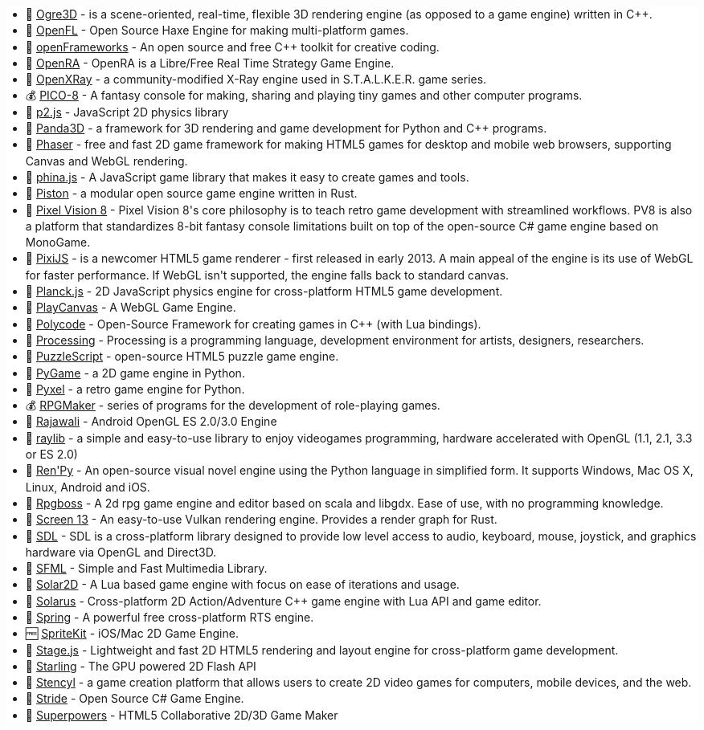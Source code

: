 - :tada: [Ogre3D](http://www.ogre3d.org/) - is a scene-oriented, real-time, flexible 3D rendering engine (as opposed to a game engine) written in C++.
- :tada: [OpenFL](http://www.openfl.org/) - Open Source Haxe Engine for making multi-platform games.
- :tada: [openFrameworks](https://openframeworks.cc/) - An open source and free C++ toolkit for creative coding.
- :tada: [OpenRA](http://www.openra.net/) - OpenRA is a Libre/Free Real Time Strategy Game Engine.
- :tada: [OpenXRay](https://github.com/OpenXRay/xray-16) - a community-modified X-Ray engine used in S.T.A.L.K.E.R. game series.
- :moneybag: [PICO-8](http://www.lexaloffle.com/pico-8.php) - A fantasy console for making, sharing and playing tiny games and other computer programs.
- :tada: [p2.js](http://schteppe.github.io/p2.js/) - JavaScript 2D physics library
- :tada: [Panda3D](https://www.panda3d.org/) - a framework for 3D rendering and game development for Python and C++ programs.
- :tada: [Phaser](http://phaser.io/) - free and fast 2D game framework for making HTML5 games for desktop and mobile web browsers, supporting Canvas and WebGL rendering.
- :tada: [phina.js](http://phinajs.com/) - A JavaScript game library that makes it easy to create games and tools.
- :tada: [Piston](http://www.piston.rs/) - a modular open source game engine written in Rust.
- :tada: [Pixel Vision 8](https://github.com/PixelVision8/PixelVision8) - Pixel Vision 8's core philosophy is to teach retro game development with streamlined workflows. PV8 is also a platform that standardizes 8-bit fantasy console limitations built on top of the open-source C# game engine based on MonoGame.
- :tada: [PixiJS](http://www.pixijs.com/) - is a newcomer HTML5 game renderer - first released in early 2013. A main appeal of the engine is its use of WebGL for faster performance. If WebGL isn't supported, the engine falls back to standard canvas.
- :tada: [Planck.js](http://piqnt.com/planck.js/) - 2D JavaScript physics engine for cross-platform HTML5 game development.
- :money_with_wings: [PlayCanvas](https://playcanvas.com/) - A WebGL Game Engine.
- :tada: [Polycode](http://polycode.org) - Open-Source Framework for creating games in C++ (with Lua bindings).
- :tada: [Processing](https://www.processing.org/) - Processing is a programming language, development environment for artists, designers, researchers.
- :tada: [PuzzleScript](http://www.puzzlescript.net/) - open-source HTML5 puzzle game engine.
- :tada: [PyGame](http://pygame.org/hifi.html) - a 2D game engine in Python.
- :tada: [Pyxel](https://github.com/kitao/pyxel) - a retro game engine for Python.
- :moneybag: [RPGMaker](http://www.rpgmakerweb.com/) - series of programs for the development of role-playing games.
- :tada: [Rajawali](https://github.com/Rajawali/Rajawali) - Android OpenGL ES 2.0/3.0 Engine
- :tada: [raylib](https://www.raylib.com/) - a simple and easy-to-use library to enjoy videogames programming, hardware accelerated with OpenGL (1.1, 2.1, 3.3 or ES 2.0)
- :tada: [Ren'Py](http://www.renpy.org/) - An open-source visual novel engine using the Python language in simplified form. It supports Windows, Mac OS X, Linux, Android and iOS.
- :tada: [Rpgboss](http://rpgboss.com) - A 2d rpg game engine and editor based on scala and libgdx. Ease of use, with no programming knowledge.
- :tada: [Screen 13](https://github.com/attackgoat/screen-13) - An easy-to-use Vulkan rendering engine. Provides a render graph for Rust.
- :tada: [SDL](http://libsdl.org/) - SDL is a cross-platform library designed to provide low level access to audio, keyboard, mouse, joystick, and graphics hardware via OpenGL and Direct3D.
- :tada: [SFML](http://www.sfml-dev.org/) - Simple and Fast Multimedia Library.
- :tada: [Solar2D](https://solar2d.com/) - A Lua based game engine with focus on ease of iterations and usage.
- :tada: [Solarus](https://www.solarus-games.org/) - Cross-platform 2D Action/Adventure C++ game engine with Lua API and game editor.
- :tada: [Spring](http://springrts.com/) - A powerful free cross-platform RTS engine.
- :free: [SpriteKit](https://developer.apple.com/documentation/spritekit) - iOS/Mac 2D Game Engine.
- :tada: [Stage.js](http://piqnt.com/stage.js/) - Lightweight and fast 2D HTML5 rendering and layout engine for cross-platform game development.
- :tada: [Starling](http://gamua.com/starling/) - The GPU powered 2D Flash API
- :money_with_wings: [Stencyl](http://www.stencyl.com/) - a game creation platform that allows users to create 2D video games for computers, mobile devices, and the web.
- :tada: [Stride](https://stride3d.net/) - Open Source C# Game Engine.
- :tada: [Superpowers](https://sparklinlabs.itch.io/superpowers) - HTML5 Collaborative 2D/3D Game Maker